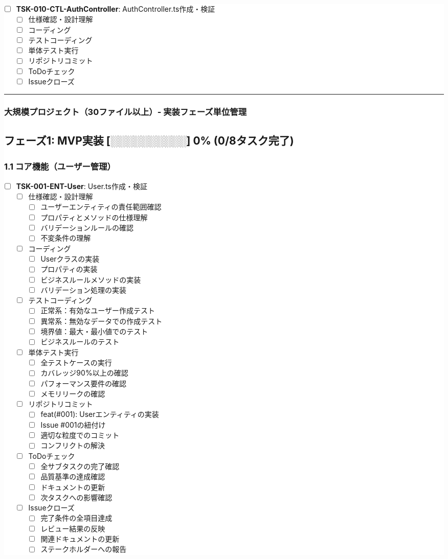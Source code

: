 - [ ] **TSK-010-CTL-AuthController**: AuthController.ts作成・検証
  - [ ] 仕様確認・設計理解
  - [ ] コーディング
  - [ ] テストコーディング
  - [ ] 単体テスト実行
  - [ ] リポジトリコミット
  - [ ] ToDoチェック
  - [ ] Issueクローズ

---

### 大規模プロジェクト（30ファイル以上）- 実装フェーズ単位管理

## フェーズ1: MVP実装 [░░░░░░░░░░] 0% (0/8タスク完了)

### 1.1 コア機能（ユーザー管理）
- [ ] **TSK-001-ENT-User**: User.ts作成・検証
  - [ ] 仕様確認・設計理解
    - [ ] ユーザーエンティティの責任範囲確認
    - [ ] プロパティとメソッドの仕様理解
    - [ ] バリデーションルールの確認
    - [ ] 不変条件の理解
  - [ ] コーディング
    - [ ] Userクラスの実装
    - [ ] プロパティの実装
    - [ ] ビジネスルールメソッドの実装
    - [ ] バリデーション処理の実装
  - [ ] テストコーディング
    - [ ] 正常系：有効なユーザー作成テスト
    - [ ] 異常系：無効なデータでの作成テスト
    - [ ] 境界値：最大・最小値でのテスト
    - [ ] ビジネスルールのテスト
  - [ ] 単体テスト実行
    - [ ] 全テストケースの実行
    - [ ] カバレッジ90%以上の確認
    - [ ] パフォーマンス要件の確認
    - [ ] メモリリークの確認
  - [ ] リポジトリコミット
    - [ ] feat(#001): Userエンティティの実装
    - [ ] Issue #001の紐付け
    - [ ] 適切な粒度でのコミット
    - [ ] コンフリクトの解決
  - [ ] ToDoチェック
    - [ ] 全サブタスクの完了確認
    - [ ] 品質基準の達成確認
    - [ ] ドキュメントの更新
    - [ ] 次タスクへの影響確認
  - [ ] Issueクローズ
    - [ ] 完了条件の全項目達成
    - [ ] レビュー結果の反映
    - [ ] 関連ドキュメントの更新
    - [ ] ステークホルダーへの報告
